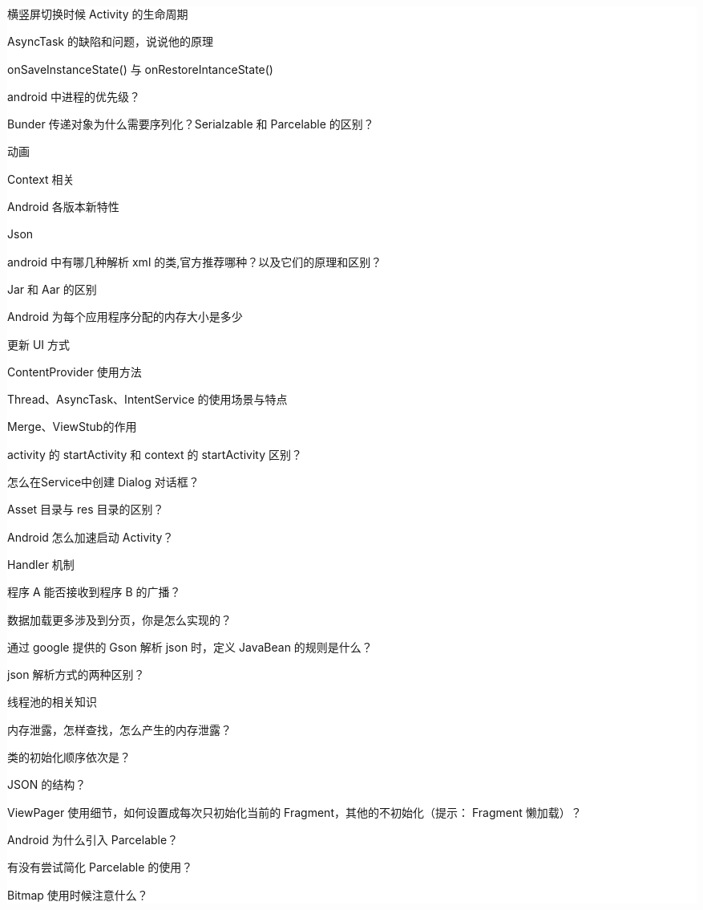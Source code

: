 横竖屏切换时候 Activity 的生命周期

AsyncTask 的缺陷和问题，说说他的原理

onSaveInstanceState() 与 onRestoreIntanceState()

android 中进程的优先级？

Bunder 传递对象为什么需要序列化？Serialzable 和 Parcelable 的区别？

动画

Context 相关

Android 各版本新特性

Json

android 中有哪几种解析 xml 的类,官方推荐哪种？以及它们的原理和区别？

Jar 和 Aar 的区别

Android 为每个应用程序分配的内存大小是多少

更新 UI 方式

ContentProvider 使用方法

Thread、AsyncTask、IntentService 的使用场景与特点

Merge、ViewStub的作用

activity 的 startActivity 和 context 的 startActivity 区别？

怎么在Service中创建 Dialog 对话框？

Asset 目录与 res 目录的区别？

Android 怎么加速启动 Activity？

Handler 机制

程序 A 能否接收到程序 B 的广播？

数据加载更多涉及到分页，你是怎么实现的？

通过 google 提供的 Gson 解析 json 时，定义 JavaBean 的规则是什么？

json 解析方式的两种区别？

线程池的相关知识

内存泄露，怎样查找，怎么产生的内存泄露？

类的初始化顺序依次是？

JSON 的结构？

ViewPager 使用细节，如何设置成每次只初始化当前的 Fragment，其他的不初始化（提示： Fragment 懒加载）？

Android 为什么引入 Parcelable？

有没有尝试简化 Parcelable 的使用？

Bitmap 使用时候注意什么？
